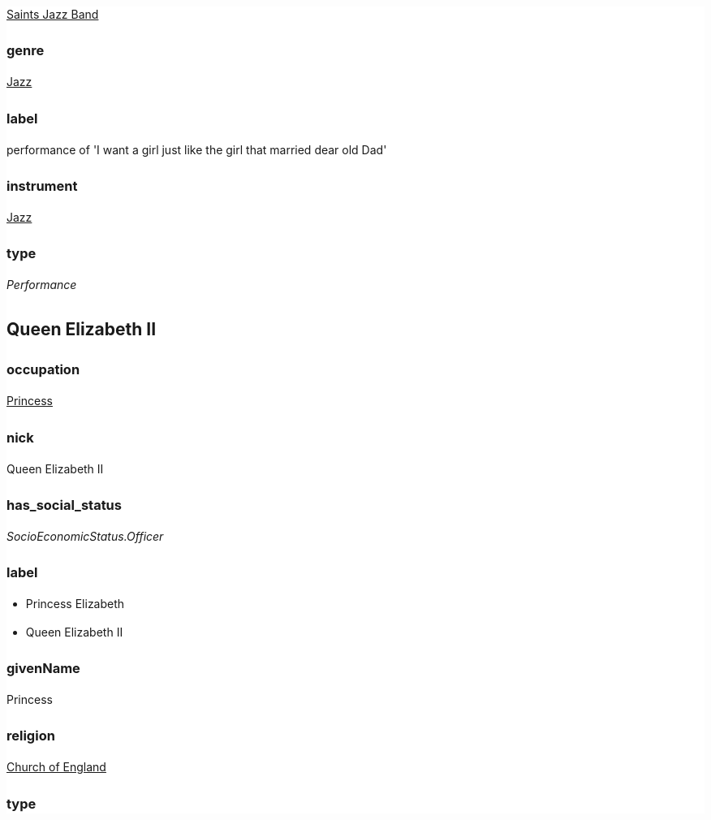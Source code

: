 
[Saints Jazz Band](#Saints-Jazz-Band)

### genre


[Jazz](#Jazz)

### label


performance of 'I want a girl just like the girl that married dear old Dad'

### instrument


[Jazz](#Jazz)

### type


*Performance*

## Queen Elizabeth II

### occupation


[Princess](#Princess)

### nick


Queen Elizabeth II

### has_social_status


*SocioEconomicStatus.Officer*

### label

 - Princess Elizabeth

 - Queen Elizabeth II

### givenName


Princess

### religion


[Church of England](#Church-of-England)

### type
